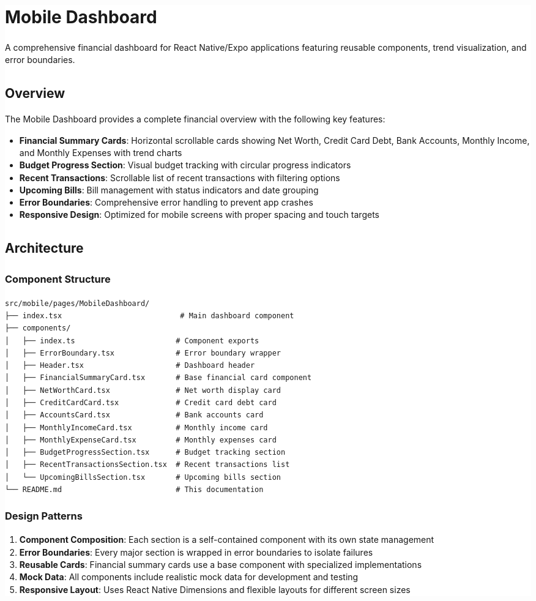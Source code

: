 # Mobile Dashboard

A comprehensive financial dashboard for React Native/Expo applications featuring reusable components, trend visualization, and error boundaries.

## Overview

The Mobile Dashboard provides a complete financial overview with the following key features:

- **Financial Summary Cards**: Horizontal scrollable cards showing Net Worth, Credit Card Debt, Bank Accounts, Monthly Income, and Monthly Expenses with trend charts
- **Budget Progress Section**: Visual budget tracking with circular progress indicators
- **Recent Transactions**: Scrollable list of recent transactions with filtering options
- **Upcoming Bills**: Bill management with status indicators and date grouping
- **Error Boundaries**: Comprehensive error handling to prevent app crashes
- **Responsive Design**: Optimized for mobile screens with proper spacing and touch targets

## Architecture

### Component Structure

```
src/mobile/pages/MobileDashboard/
├── index.tsx                           # Main dashboard component
├── components/
│   ├── index.ts                       # Component exports
│   ├── ErrorBoundary.tsx              # Error boundary wrapper
│   ├── Header.tsx                     # Dashboard header
│   ├── FinancialSummaryCard.tsx       # Base financial card component
│   ├── NetWorthCard.tsx               # Net worth display card
│   ├── CreditCardCard.tsx             # Credit card debt card
│   ├── AccountsCard.tsx               # Bank accounts card
│   ├── MonthlyIncomeCard.tsx          # Monthly income card
│   ├── MonthlyExpenseCard.tsx         # Monthly expenses card
│   ├── BudgetProgressSection.tsx      # Budget tracking section
│   ├── RecentTransactionsSection.tsx  # Recent transactions list
│   └── UpcomingBillsSection.tsx       # Upcoming bills section
└── README.md                          # This documentation
```

### Design Patterns

1. **Component Composition**: Each section is a self-contained component with its own state management
2. **Error Boundaries**: Every major section is wrapped in error boundaries to isolate failures
3. **Reusable Cards**: Financial summary cards use a base component with specialized implementations
4. **Mock Data**: All components include realistic mock data for development and testing
5. **Responsive Layout**: Uses React Native Dimensions and flexible layouts for different screen sizes
